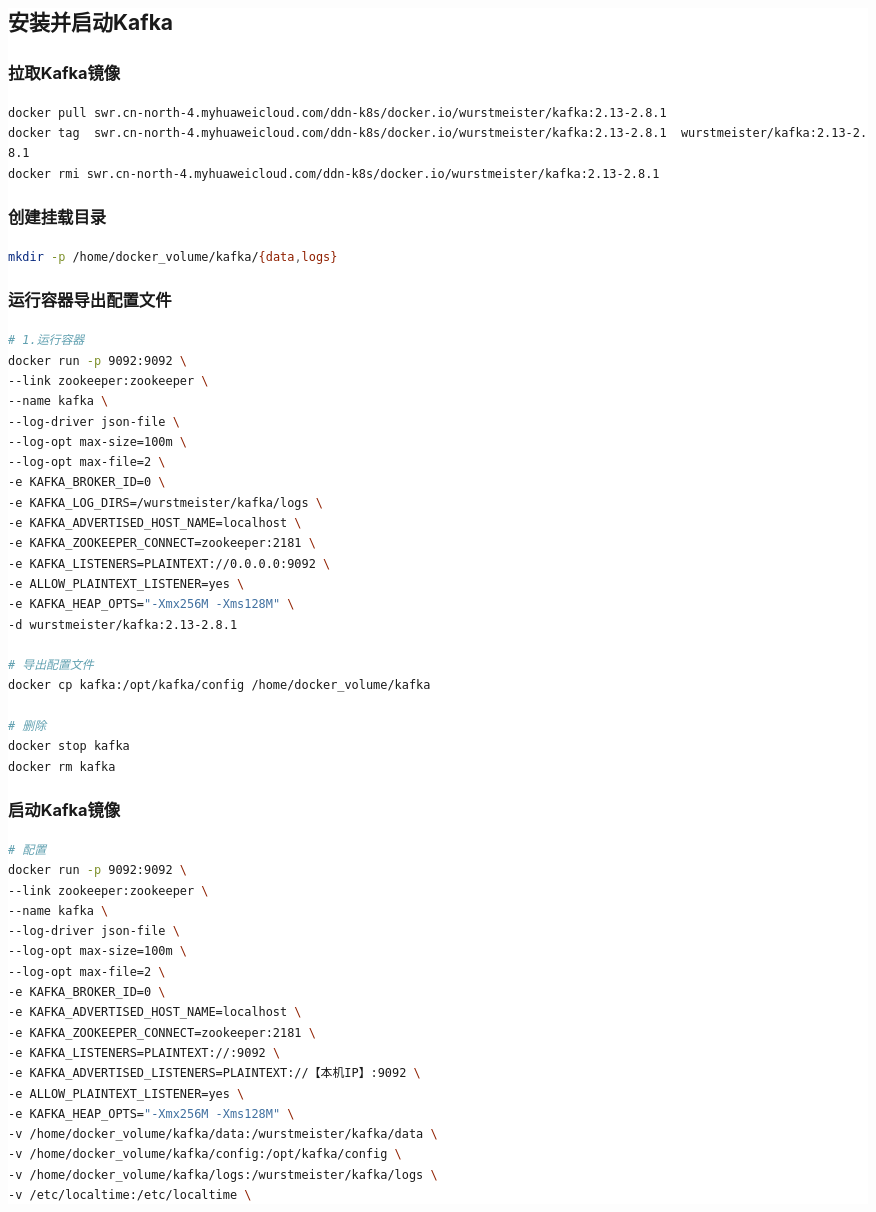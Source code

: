 ## 安装并启动Kafka

### 拉取Kafka镜像

```sh
docker pull swr.cn-north-4.myhuaweicloud.com/ddn-k8s/docker.io/wurstmeister/kafka:2.13-2.8.1
docker tag  swr.cn-north-4.myhuaweicloud.com/ddn-k8s/docker.io/wurstmeister/kafka:2.13-2.8.1  wurstmeister/kafka:2.13-2.8.1
docker rmi swr.cn-north-4.myhuaweicloud.com/ddn-k8s/docker.io/wurstmeister/kafka:2.13-2.8.1
```

###  创建挂载目录

```sh
mkdir -p /home/docker_volume/kafka/{data,logs}
```

### 运行容器导出配置文件

```sh
# 1.运行容器
docker run -p 9092:9092 \
--link zookeeper:zookeeper \
--name kafka \
--log-driver json-file \
--log-opt max-size=100m \
--log-opt max-file=2 \
-e KAFKA_BROKER_ID=0 \
-e KAFKA_LOG_DIRS=/wurstmeister/kafka/logs \
-e KAFKA_ADVERTISED_HOST_NAME=localhost \
-e KAFKA_ZOOKEEPER_CONNECT=zookeeper:2181 \
-e KAFKA_LISTENERS=PLAINTEXT://0.0.0.0:9092 \
-e ALLOW_PLAINTEXT_LISTENER=yes \
-e KAFKA_HEAP_OPTS="-Xmx256M -Xms128M" \
-d wurstmeister/kafka:2.13-2.8.1

# 导出配置文件
docker cp kafka:/opt/kafka/config /home/docker_volume/kafka

# 删除
docker stop kafka
docker rm kafka
```

### 启动Kafka镜像

```sh
# 配置
docker run -p 9092:9092 \
--link zookeeper:zookeeper \
--name kafka \
--log-driver json-file \
--log-opt max-size=100m \
--log-opt max-file=2 \
-e KAFKA_BROKER_ID=0 \
-e KAFKA_ADVERTISED_HOST_NAME=localhost \
-e KAFKA_ZOOKEEPER_CONNECT=zookeeper:2181 \
-e KAFKA_LISTENERS=PLAINTEXT://:9092 \
-e KAFKA_ADVERTISED_LISTENERS=PLAINTEXT://【本机IP】:9092 \
-e ALLOW_PLAINTEXT_LISTENER=yes \
-e KAFKA_HEAP_OPTS="-Xmx256M -Xms128M" \
-v /home/docker_volume/kafka/data:/wurstmeister/kafka/data \
-v /home/docker_volume/kafka/config:/opt/kafka/config \
-v /home/docker_volume/kafka/logs:/wurstmeister/kafka/logs \
-v /etc/localtime:/etc/localtime \
```